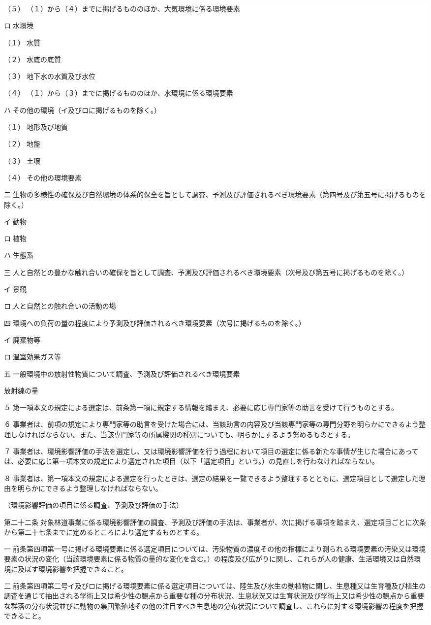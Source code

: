 （５） （１）から（４）までに掲げるもののほか、大気環境に係る環境要素

ロ 水環境

（１） 水質

（２） 水底の底質

（３） 地下水の水質及び水位

（４） （１）から（３）までに掲げるもののほか、水環境に係る環境要素

ハ その他の環境（イ及びロに掲げるものを除く。）

（１） 地形及び地質

（２） 地盤

（３） 土壌

（４） その他の環境要素

二 生物の多様性の確保及び自然環境の体系的保全を旨として調査、予測及び評価されるべき環境要素（第四号及び第五号に掲げるものを除く。）

イ 動物

ロ 植物

ハ 生態系

三 人と自然との豊かな触れ合いの確保を旨として調査、予測及び評価されるべき環境要素（次号及び第五号に掲げるものを除く。）

イ 景観

ロ 人と自然との触れ合いの活動の場

四 環境への負荷の量の程度により予測及び評価されるべき環境要素（次号に掲げるものを除く。）

イ 廃棄物等

ロ 温室効果ガス等

五 一般環境中の放射性物質について調査、予測及び評価されるべき環境要素

放射線の量

５ 第一項本文の規定による選定は、前条第一項に規定する情報を踏まえ、必要に応じ専門家等の助言を受けて行うものとする。

６ 事業者は、前項の規定により専門家等の助言を受けた場合には、当該助言の内容及び当該専門家等の専門分野を明らかにできるよう整理しなければならない。また、当該専門家等の所属機関の種別についても、明らかにするよう努めるものとする。

７ 事業者は、環境影響評価の手法を選定し、又は環境影響評価を行う過程において項目の選定に係る新たな事情が生じた場合にあっては、必要に応じ第一項本文の規定により選定された項目（以下「選定項目」という。）の見直しを行わなければならない。

８ 事業者は、第一項本文の規定による選定を行ったときは、選定の結果を一覧できるよう整理するとともに、選定項目として選定した理由を明らかにできるよう整理しなければならない。

（環境影響評価の項目に係る調査、予測及び評価の手法）

第二十二条 対象林道事業に係る環境影響評価の調査、予測及び評価の手法は、事業者が、次に掲げる事項を踏まえ、選定項目ごとに次条から第二十七条までに定めるところにより選定するものとする。

一 前条第四項第一号に掲げる環境要素に係る選定項目については、汚染物質の濃度その他の指標により測られる環境要素の汚染又は環境要素の状況の変化（当該環境要素に係る物質の量的な変化を含む。）の程度及び広がりに関し、これらが人の健康、生活環境又は自然環境に及ぼす環境影響を把握できること。

二 前条第四項第二号イ及びロに掲げる環境要素に係る選定項目については、陸生及び水生の動植物に関し、生息種又は生育種及び植生の調査を通じて抽出される学術上又は希少性の観点から重要な種の分布状況、生息状況又は生育状況及び学術上又は希少性の観点から重要な群落の分布状況並びに動物の集団繁殖地その他の注目すべき生息地の分布状況について調査し、これらに対する環境影響の程度を把握できること。
